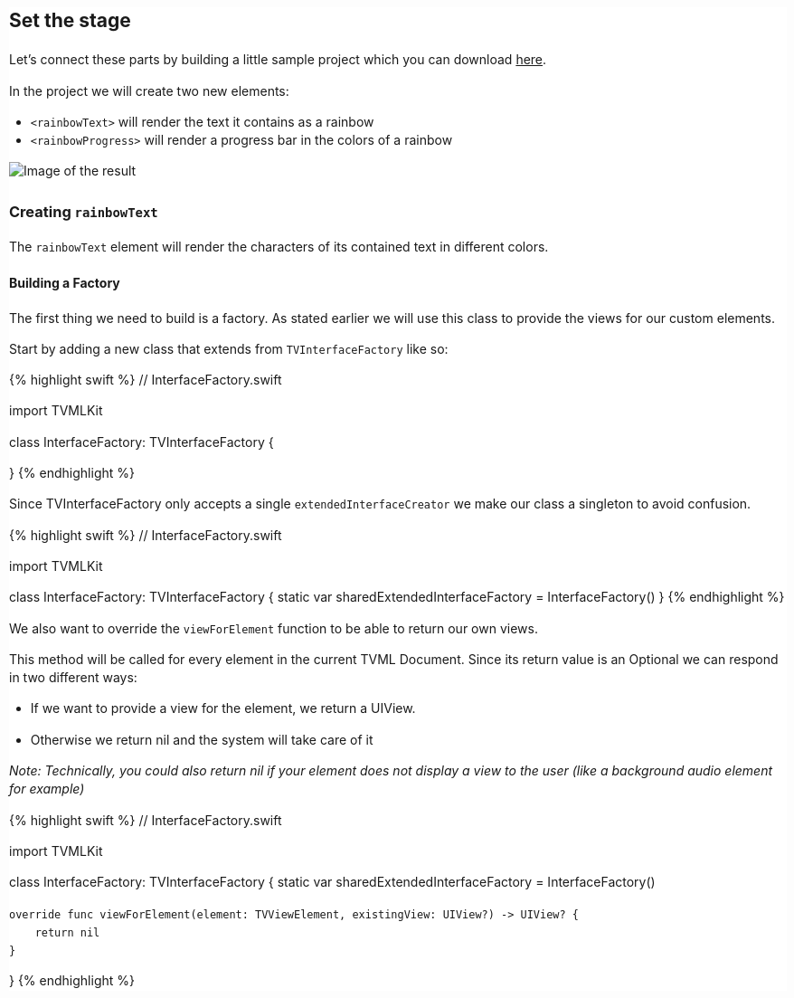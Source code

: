 
## Set the stage
Let’s connect these parts by building a little sample project which you can download [here](https://github.com/tape-tv/Custom-TVML-Views).

In the project we will create two new elements:

 - `<rainbowText>` will render the text it contains as a rainbow
 - `<rainbowProgress>` will render a progress bar in the colors of a rainbow

![Image of the result](http://tape-tv.github.io/images/custom_tvml_components_screenshot.png)

### Creating `rainbowText`
The `rainbowText` element will render the characters of its contained text in different colors.

#### Building a Factory
The first thing we need to build is a factory. As stated earlier we will use this class to provide the views for our custom elements.

Start by adding a new class that extends from `TVInterfaceFactory` like so:

{% highlight swift %}
// InterfaceFactory.swift

import TVMLKit

class InterfaceFactory: TVInterfaceFactory {

}
{% endhighlight %}

Since TVInterfaceFactory only accepts a single `extendedInterfaceCreator` we make our class a singleton to avoid confusion.

{% highlight swift %}
// InterfaceFactory.swift

import TVMLKit

class InterfaceFactory: TVInterfaceFactory {
	static var sharedExtendedInterfaceFactory = InterfaceFactory()
}
{% endhighlight %}

We also want to override the `viewForElement` function to be able to return our own views.

This method will be called for every element in the current TVML Document. Since its return value is an Optional we can respond in two different ways:

 - If we want to provide a view for the element, we return a UIView.

 - Otherwise we return nil and the system will take care of it

*Note: Technically, you could also return nil if your element does not display a view to the user (like a background audio element for example)*

{% highlight swift %}
// InterfaceFactory.swift

import TVMLKit

class InterfaceFactory: TVInterfaceFactory {
	static var sharedExtendedInterfaceFactory = InterfaceFactory()

	override func viewForElement(element: TVViewElement, existingView: UIView?) -> UIView? {
		return nil
	}
}
{% endhighlight %}
